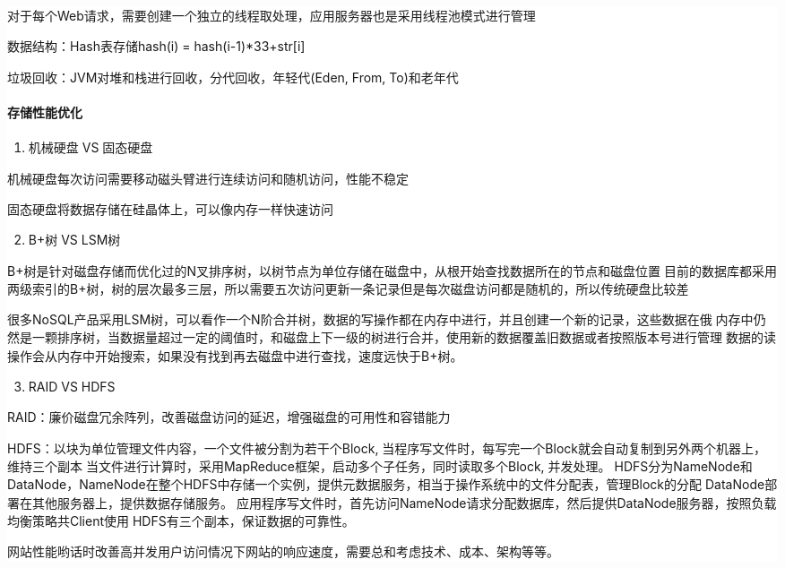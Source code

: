对于每个Web请求，需要创建一个独立的线程取处理，应用服务器也是采用线程池模式进行管理

数据结构：Hash表存储hash(i) = hash(i-1)*33+str[i]

垃圾回收：JVM对堆和栈进行回收，分代回收，年轻代(Eden, From, To)和老年代


#### 存储性能优化


1. 机械硬盘 VS 固态硬盘

机械硬盘每次访问需要移动磁头臂进行连续访问和随机访问，性能不稳定

固态硬盘将数据存储在硅晶体上，可以像内存一样快速访问


2. B+树 VS LSM树

B+树是针对磁盘存储而优化过的N叉排序树，以树节点为单位存储在磁盘中，从根开始查找数据所在的节点和磁盘位置
目前的数据库都采用两级索引的B+树，树的层次最多三层，所以需要五次访问更新一条记录但是每次磁盘访问都是随机的，所以传统硬盘比较差

很多NoSQL产品采用LSM树，可以看作一个N阶合并树，数据的写操作都在内存中进行，并且创建一个新的记录，这些数据在俄
内存中仍然是一颗排序树，当数据量超过一定的阈值时，和磁盘上下一级的树进行合并，使用新的数据覆盖旧数据或者按照版本号进行管理
数据的读操作会从内存中开始搜索，如果没有找到再去磁盘中进行查找，速度远快于B+树。

3. RAID VS HDFS

RAID：廉价磁盘冗余阵列，改善磁盘访问的延迟，增强磁盘的可用性和容错能力

HDFS：以块为单位管理文件内容，一个文件被分割为若干个Block, 当程序写文件时，每写完一个Block就会自动复制到另外两个机器上，维持三个副本
当文件进行计算时，采用MapReduce框架，启动多个子任务，同时读取多个Block, 并发处理。
HDFS分为NameNode和DataNode，NameNode在整个HDFS中存储一个实例，提供元数据服务，相当于操作系统中的文件分配表，管理Block的分配
DataNode部署在其他服务器上，提供数据存储服务。
应用程序写文件时，首先访问NameNode请求分配数据库，然后提供DataNode服务器，按照负载均衡策略共Client使用
HDFS有三个副本，保证数据的可靠性。


网站性能哟话时改善高并发用户访问情况下网站的响应速度，需要总和考虑技术、成本、架构等等。














